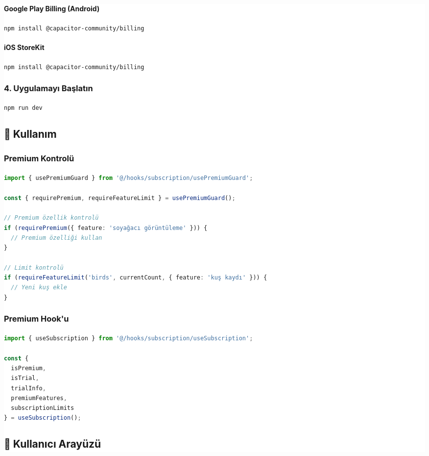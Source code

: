 #### Google Play Billing (Android)
```bash
npm install @capacitor-community/billing
```

#### iOS StoreKit
```bash
npm install @capacitor-community/billing
```

### 4. Uygulamayı Başlatın

```bash
npm run dev
```

## 🎯 Kullanım

### Premium Kontrolü

```typescript
import { usePremiumGuard } from '@/hooks/subscription/usePremiumGuard';

const { requirePremium, requireFeatureLimit } = usePremiumGuard();

// Premium özellik kontrolü
if (requirePremium({ feature: 'soyağacı görüntüleme' })) {
  // Premium özelliği kullan
}

// Limit kontrolü
if (requireFeatureLimit('birds', currentCount, { feature: 'kuş kaydı' })) {
  // Yeni kuş ekle
}
```

### Premium Hook'u

```typescript
import { useSubscription } from '@/hooks/subscription/useSubscription';

const { 
  isPremium, 
  isTrial, 
  trialInfo, 
  premiumFeatures,
  subscriptionLimits 
} = useSubscription();
```

## 📱 Kullanıcı Arayüzü
